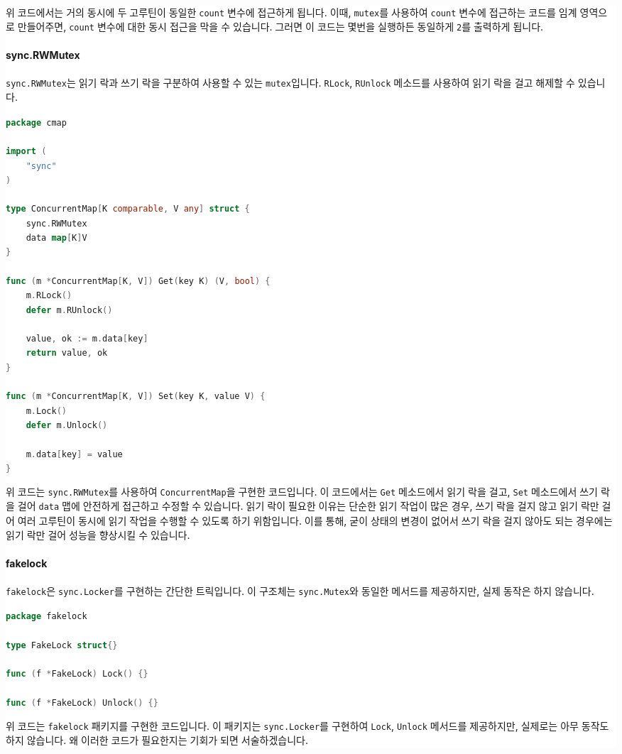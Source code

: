 위 코드에서는 거의 동시에 두 고루틴이 동일한 `count` 변수에 접근하게 됩니다. 이때, `mutex`를 사용하여 `count` 변수에 접근하는 코드를 임계 영역으로 만들어주면, `count` 변수에 대한 동시 접근을 막을 수 있습니다. 그러면 이 코드는 몇번을 실행하든 동일하게 `2`를 출력하게 됩니다.

#### sync.RWMutex

`sync.RWMutex`는 읽기 락과 쓰기 락을 구분하여 사용할 수 있는 `mutex`입니다. `RLock`, `RUnlock` 메소드를 사용하여 읽기 락을 걸고 해제할 수 있습니다.

```go
package cmap

import (
    "sync"
)

type ConcurrentMap[K comparable, V any] struct {
    sync.RWMutex
    data map[K]V
}

func (m *ConcurrentMap[K, V]) Get(key K) (V, bool) {
    m.RLock()
    defer m.RUnlock()

    value, ok := m.data[key]
    return value, ok
}

func (m *ConcurrentMap[K, V]) Set(key K, value V) {
    m.Lock()
    defer m.Unlock()

    m.data[key] = value
}
```

위 코드는 `sync.RWMutex`를 사용하여 `ConcurrentMap`을 구현한 코드입니다. 이 코드에서는 `Get` 메소드에서 읽기 락을 걸고, `Set` 메소드에서 쓰기 락을 걸어 `data` 맵에 안전하게 접근하고 수정할 수 있습니다. 읽기 락이 필요한 이유는 단순한 읽기 작업이 많은 경우, 쓰기 락을 걸지 않고 읽기 락만 걸어 여러 고루틴이 동시에 읽기 작업을 수행할 수 있도록 하기 위함입니다. 이를 통해, 굳이 상태의 변경이 없어서 쓰기 락을 걸지 않아도 되는 경우에는 읽기 락만 걸어 성능을 향상시킬 수 있습니다.

#### fakelock

`fakelock`은 `sync.Locker`를 구현하는 간단한 트릭입니다. 이 구조체는 `sync.Mutex`와 동일한 메서드를 제공하지만, 실제 동작은 하지 않습니다.

```go
package fakelock

type FakeLock struct{}

func (f *FakeLock) Lock() {}

func (f *FakeLock) Unlock() {}
```

위 코드는 `fakelock` 패키지를 구현한 코드입니다. 이 패키지는 `sync.Locker`를 구현하여 `Lock`, `Unlock` 메서드를 제공하지만, 실제로는 아무 동작도 하지 않습니다. 왜 이러한 코드가 필요한지는 기회가 되면 서술하겠습니다.
